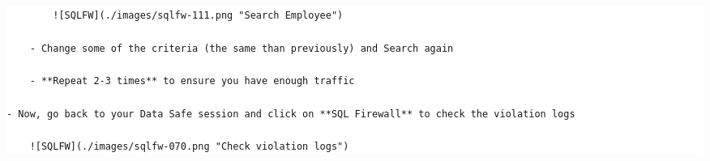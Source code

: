             ![SQLFW](./images/sqlfw-111.png "Search Employee")

        - Change some of the criteria (the same than previously) and Search again
        
        - **Repeat 2-3 times** to ensure you have enough traffic

    - Now, go back to your Data Safe session and click on **SQL Firewall** to check the violation logs

        ![SQLFW](./images/sqlfw-070.png "Check violation logs")
